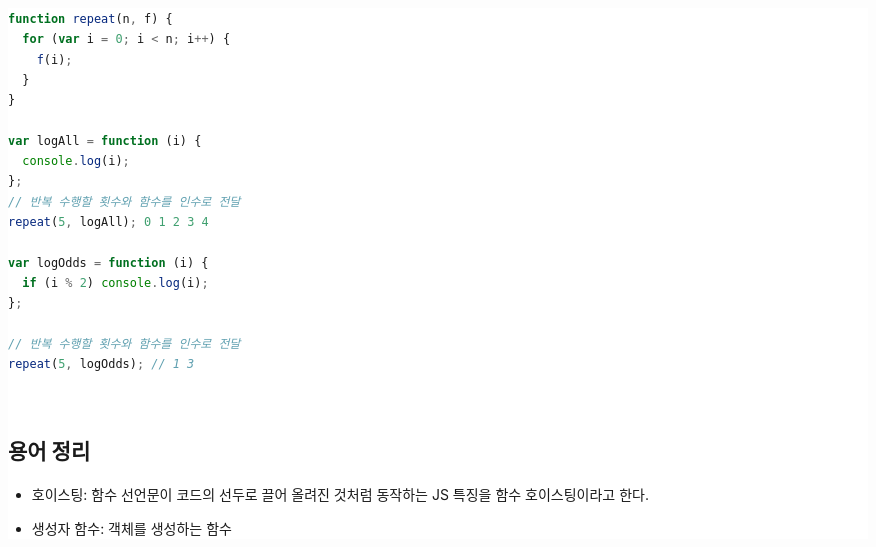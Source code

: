 ``` js
function repeat(n, f) {
  for (var i = 0; i < n; i++) {
    f(i);
  }
}

var logAll = function (i) {
  console.log(i);
};
// 반복 수행할 횟수와 함수를 인수로 전달
repeat(5, logAll); 0 1 2 3 4

var logOdds = function (i) {
  if (i % 2) console.log(i);
};

// 반복 수행할 횟수와 함수를 인수로 전달
repeat(5, logOdds); // 1 3
```

<br>

## 용어 정리
- 호이스팅: 함수 선언문이 코드의 선두로 끌어 올려진 것처럼 동작하는 JS 특징을 함수 호이스팅이라고 한다.

- 생성자 함수: 객체를 생성하는 함수


